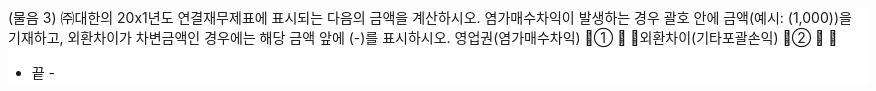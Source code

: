




(물음 3) ㈜대한의 20x1년도 연결재무제표에 표시되는 다음의 금액을 계산하시오. 염가매수차익이 발생하는 경우 괄호 안에 금액(예시: (1,000))을 기재하고, 외환차이가 차변금액인 경우에는 해당 금액 앞에 (-)를 표시하시오.
영업권(염가매수차익)
①

외환차이(기타포괄손익)
②







- 끝 -